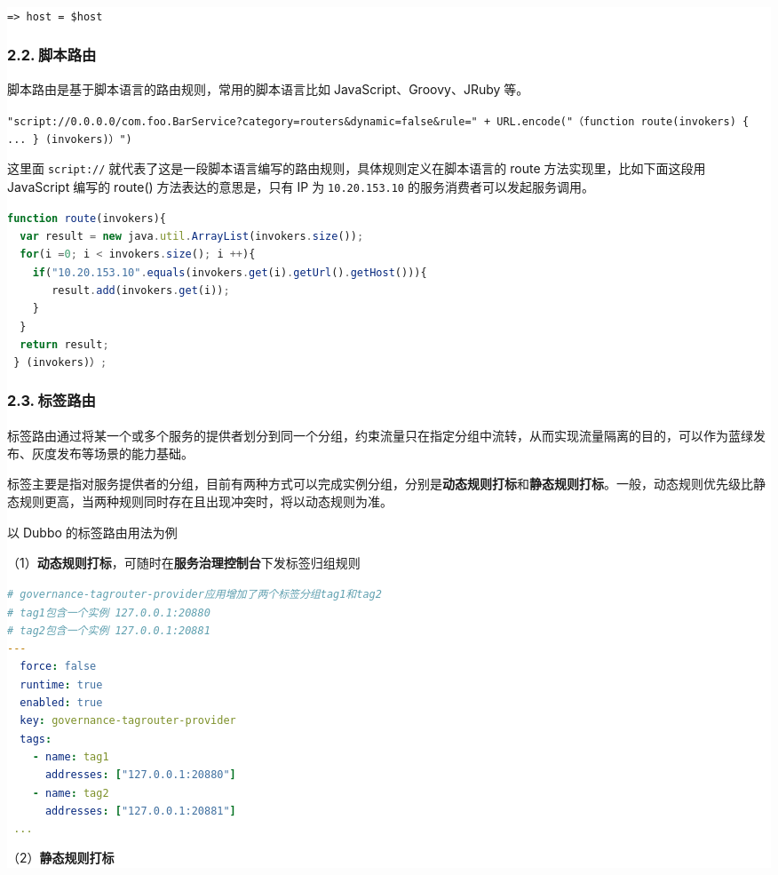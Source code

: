 ```
=> host = $host
```

### 2.2. 脚本路由

脚本路由是基于脚本语言的路由规则，常用的脚本语言比如 JavaScript、Groovy、JRuby 等。

```
"script://0.0.0.0/com.foo.BarService?category=routers&dynamic=false&rule=" + URL.encode("（function route(invokers) { ... } (invokers)）")
```

这里面 `script://` 就代表了这是一段脚本语言编写的路由规则，具体规则定义在脚本语言的 route 方法实现里，比如下面这段用 JavaScript 编写的 route() 方法表达的意思是，只有 IP 为 `10.20.153.10` 的服务消费者可以发起服务调用。

```javascript
function route(invokers){
  var result = new java.util.ArrayList(invokers.size());
  for(i =0; i < invokers.size(); i ++){
    if("10.20.153.10".equals(invokers.get(i).getUrl().getHost())){
       result.add(invokers.get(i));
    }
  }
  return result;
 } (invokers)）;
```

### 2.3. 标签路由

标签路由通过将某一个或多个服务的提供者划分到同一个分组，约束流量只在指定分组中流转，从而实现流量隔离的目的，可以作为蓝绿发布、灰度发布等场景的能力基础。

标签主要是指对服务提供者的分组，目前有两种方式可以完成实例分组，分别是**动态规则打标**和**静态规则打标**。一般，动态规则优先级比静态规则更高，当两种规则同时存在且出现冲突时，将以动态规则为准。

以 Dubbo 的标签路由用法为例

（1）**动态规则打标**，可随时在**服务治理控制台**下发标签归组规则

```yaml
# governance-tagrouter-provider应用增加了两个标签分组tag1和tag2
# tag1包含一个实例 127.0.0.1:20880
# tag2包含一个实例 127.0.0.1:20881
---
  force: false
  runtime: true
  enabled: true
  key: governance-tagrouter-provider
  tags:
    - name: tag1
      addresses: ["127.0.0.1:20880"]
    - name: tag2
      addresses: ["127.0.0.1:20881"]
 ...
```

（2）**静态规则打标**
